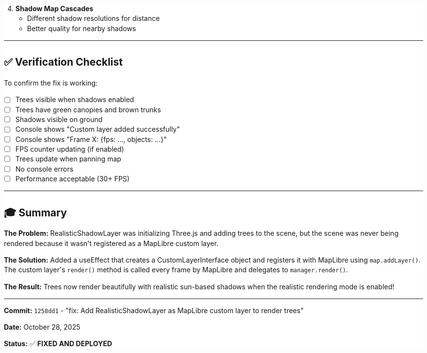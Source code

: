 4. **Shadow Map Cascades**
   - Different shadow resolutions for distance
   - Better quality for nearby shadows

---

## ✅ Verification Checklist

To confirm the fix is working:

- [ ] Trees visible when shadows enabled
- [ ] Trees have green canopies and brown trunks
- [ ] Shadows visible on ground
- [ ] Console shows "Custom layer added successfully"
- [ ] Console shows "Frame X: {fps: ..., objects: ...}"
- [ ] FPS counter updating (if enabled)
- [ ] Trees update when panning map
- [ ] No console errors
- [ ] Performance acceptable (30+ FPS)

---

## 🎓 Summary

**The Problem:**
RealisticShadowLayer was initializing Three.js and adding trees to the scene, but the scene was never being rendered because it wasn't registered as a MapLibre custom layer.

**The Solution:**
Added a useEffect that creates a CustomLayerInterface object and registers it with MapLibre using `map.addLayer()`. The custom layer's `render()` method is called every frame by MapLibre and delegates to `manager.render()`.

**The Result:**
Trees now render beautifully with realistic sun-based shadows when the realistic rendering mode is enabled!

---

**Commit:** `1258dd1` - "fix: Add RealisticShadowLayer as MapLibre custom layer to render trees"

**Date:** October 28, 2025

**Status:** ✅ **FIXED AND DEPLOYED**
